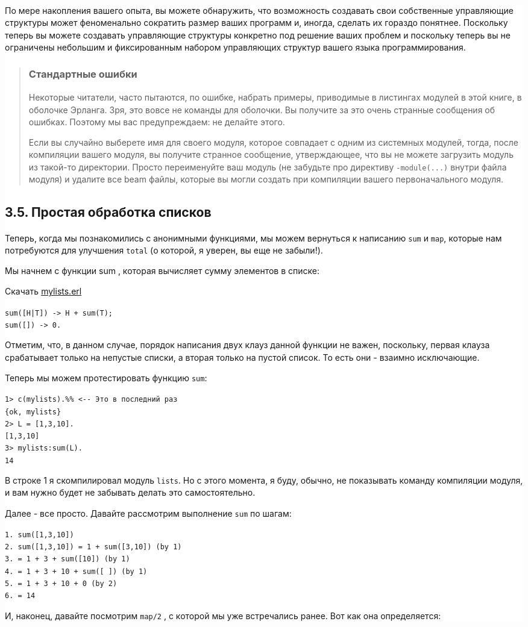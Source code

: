 По мере накопления вашего опыта, вы можете обнаружить, что возможность создавать свои собственные управляющие структуры может феноменально сократить размер ваших программ и, иногда, сделать их гораздо понятнее. Поскольку теперь вы можете создавать управляющие структуры конкретно под решение ваших проблем и поскольку теперь вы не ограничены небольшим и
фиксированным набором управляющих структур вашего языка программирования.

>### Стандартные ошибки
>
>Некоторые читатели, часто пытаются, по ошибке, набрать примеры, приводимые в листингах модулей в этой книге, в оболочке Эрланга. Зря, это вовсе не команды для оболочки. Вы получите за это очень странные сообщения об ошибках. Поэтому мы вас предупреждаем: не делайте этого.
>
>Если вы случайно выберете имя для своего модуля, которое совпадает с одним из системных модулей, тогда, после компиляции вашего модуля, вы получите странное сообщение, утверждающее, что вы не можете загрузить модуль из такой-то директории. Просто переименуйте ваш модуль (не забудьте про директиву `-module(...)` внутри файла модуля) и удалите все beam файлы, которые вы могли создать при компиляции вашего первоначального модуля.

## 3.5. Простая обработка списков

Теперь, когда мы познакомились с анонимными функциями, мы можем вернуться к написанию `sum` и `map`, которые нам потребуются для улучшения `total` (о которой, я уверен, вы еще не забыли!).

Мы начнем с функции sum , которая вычисляет сумму элементов в списке:

Скачать [mylists.erl](http://media.pragprog.com/titles/jaerlang/code/mylists.erl)

    sum([H|T]) -> H + sum(T);
    sum([]) -> 0.

Отметим, что, в данном случае, порядок написания двух клауз данной функции не важен, поскольку, первая клауза срабатывает только на непустые списки, а вторая только на пустой список. То есть они - взаимно исключающие.

Теперь мы можем протестировать функцию `sum`:

    1> c(mylists).%% <-- Это в последний раз
    {ok, mylists}
    2> L = [1,3,10].
    [1,3,10]
    3> mylists:sum(L).
    14

В строке 1 я скомпилировал модуль `lists`. Но с этого момента, я буду, обычно, не показывать команду компиляции модуля, и вам нужно будет не забывать делать это самостоятельно.

Далее - все просто. Давайте рассмотрим выполнение `sum` по шагам:

	1. sum([1,3,10])
	2. sum([1,3,10]) = 1 + sum([3,10]) (by 1)
	3. = 1 + 3 + sum([10]) (by 1)
	4. = 1 + 3 + 10 + sum([ ]) (by 1)
	5. = 1 + 3 + 10 + 0 (by 2)
	6. = 14

И, наконец, давайте посмотрим `map/2` , с которой мы уже встречались ранее. Вот как она определяется:
